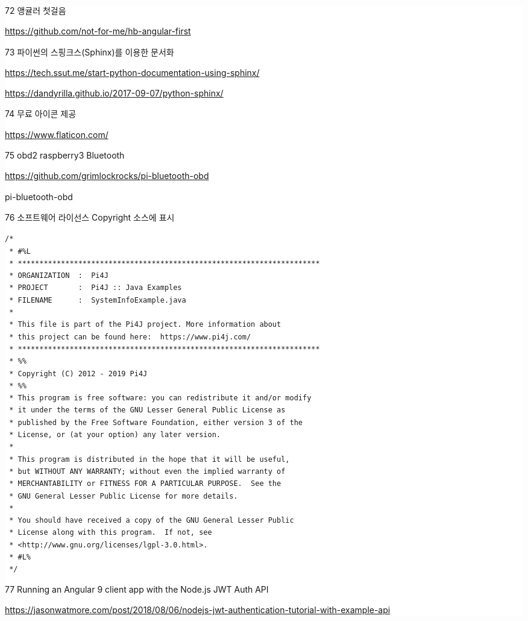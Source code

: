 72 앵귤러 첫걸음

https://github.com/not-for-me/hb-angular-first


73 파이썬의 스핑크스(Sphinx)를 이용한 문서화

https://tech.ssut.me/start-python-documentation-using-sphinx/

https://dandyrilla.github.io/2017-09-07/python-sphinx/


74 무료 아이콘 제공 

https://www.flaticon.com/


75 obd2 raspberry3 Bluetooth

https://github.com/grimlockrocks/pi-bluetooth-obd

pi-bluetooth-obd

76 소프트웨어 라이선스 Copyright 소스에 표시

	/*
	 * #%L
	 * **********************************************************************
	 * ORGANIZATION  :  Pi4J
	 * PROJECT       :  Pi4J :: Java Examples
	 * FILENAME      :  SystemInfoExample.java
	 *
	 * This file is part of the Pi4J project. More information about
	 * this project can be found here:  https://www.pi4j.com/
	 * **********************************************************************
	 * %%
	 * Copyright (C) 2012 - 2019 Pi4J
	 * %%
	 * This program is free software: you can redistribute it and/or modify
	 * it under the terms of the GNU Lesser General Public License as
	 * published by the Free Software Foundation, either version 3 of the
	 * License, or (at your option) any later version.
	 *
	 * This program is distributed in the hope that it will be useful,
	 * but WITHOUT ANY WARRANTY; without even the implied warranty of
	 * MERCHANTABILITY or FITNESS FOR A PARTICULAR PURPOSE.  See the
	 * GNU General Lesser Public License for more details.
	 *
	 * You should have received a copy of the GNU General Lesser Public
	 * License along with this program.  If not, see
	 * <http://www.gnu.org/licenses/lgpl-3.0.html>.
	 * #L%
	 */
	 
	 
77  Running an Angular 9 client app with the Node.js JWT Auth API

https://jasonwatmore.com/post/2018/08/06/nodejs-jwt-authentication-tutorial-with-example-api
